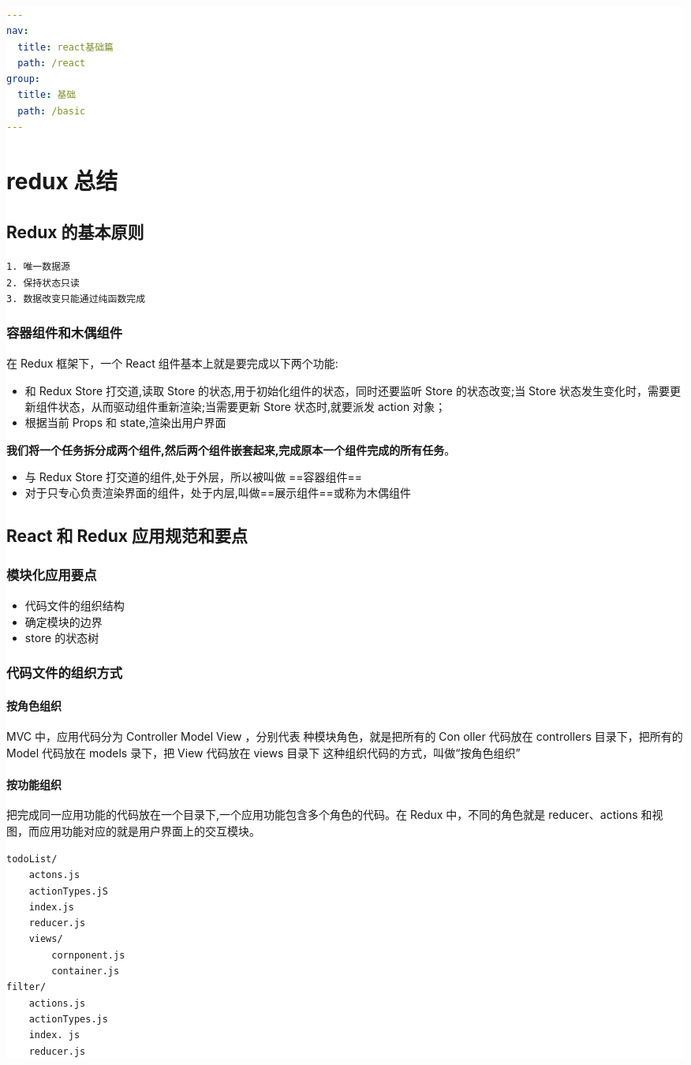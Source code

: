 ```yaml
---
nav:
  title: react基础篇
  path: /react
group:
  title: 基础
  path: /basic
---
```


# redux 总结

## Redux 的基本原则

    1. 唯一数据源
    2. 保持状态只读
    3. 数据改变只能通过纯函数完成

### 容器组件和木偶组件

在 Redux 框架下，一个 React 组件基本上就是要完成以下两个功能:

- 和 Redux Store 打交道,读取 Store 的状态,用于初始化组件的状态，同时还要监听 Store 的状态改变;当 Store 状态发生变化时，需要更新组件状态，从而驱动组件重新渲染;当需要更新 Store 状态时,就要派发 action 对象；
- 根据当前 Props 和 state,渲染出用户界面

**我们将一个任务拆分成两个组件,然后两个组件嵌套起来,完成原本一个组件完成的所有任务**。

- 与 Redux Store 打交道的组件,处于外层，所以被叫做 ==容器组件==
- 对于只专心负责渲染界面的组件，处于内层,叫做==展示组件==或称为木偶组件

## React 和 Redux 应用规范和要点

### 模块化应用要点

- 代码文件的组织结构
- 确定模块的边界
- store 的状态树

### 代码文件的组织方式

#### 按角色组织

MVC 中，应用代码分为 Controller Model View ，分别代表 种模块角色，就是把所有的 Con oller 代码放在 controllers 目录下，把所有的 Model 代码放在 models 录下，把 View 代码放在 views 目录下 这种组织代码的方式，叫做“按角色组织”

#### 按功能组织

把完成同一应用功能的代码放在一个目录下,一个应用功能包含多个角色的代码。在 Redux 中，不同的角色就是 reducer、actions 和视图，而应用功能对应的就是用户界面上的交互模块。

```
todoList/
    actons.js
    actionTypes.jS
    index.js
    reducer.js
    views/
        cornponent.js
        container.js
filter/
    actions.js
    actionTypes.js
    index. js
    reducer.js
```